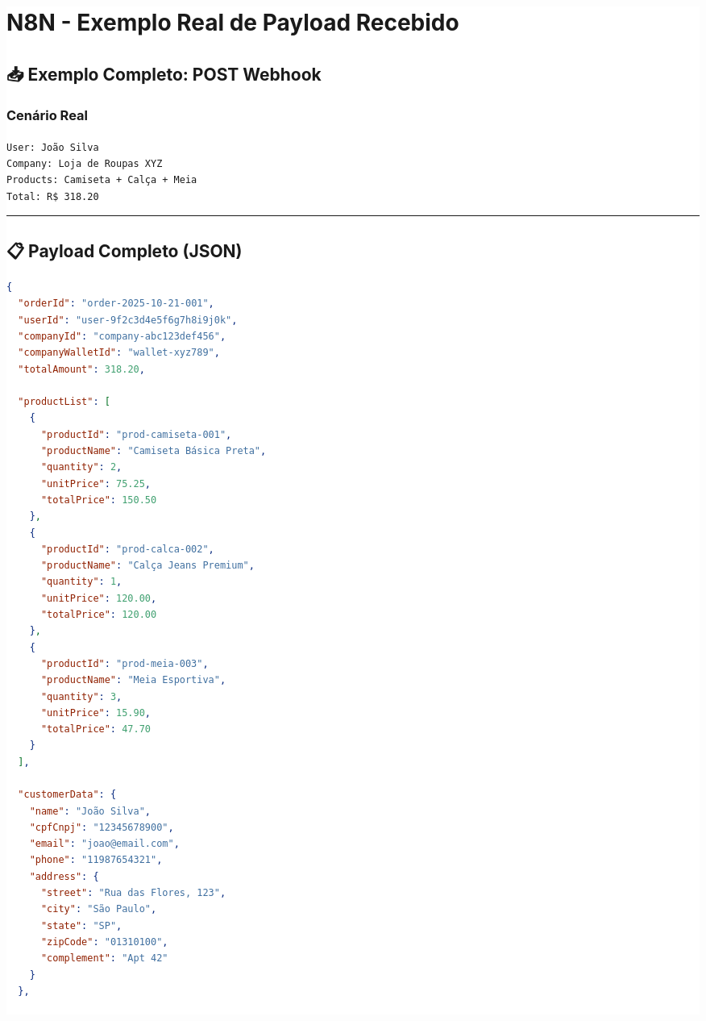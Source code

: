 # N8N - Exemplo Real de Payload Recebido

## 📥 Exemplo Completo: POST Webhook

### Cenário Real
```
User: João Silva
Company: Loja de Roupas XYZ
Products: Camiseta + Calça + Meia
Total: R$ 318.20
```

---

## 📋 Payload Completo (JSON)

```json
{
  "orderId": "order-2025-10-21-001",
  "userId": "user-9f2c3d4e5f6g7h8i9j0k",
  "companyId": "company-abc123def456",
  "companyWalletId": "wallet-xyz789",
  "totalAmount": 318.20,
  
  "productList": [
    {
      "productId": "prod-camiseta-001",
      "productName": "Camiseta Básica Preta",
      "quantity": 2,
      "unitPrice": 75.25,
      "totalPrice": 150.50
    },
    {
      "productId": "prod-calca-002",
      "productName": "Calça Jeans Premium",
      "quantity": 1,
      "unitPrice": 120.00,
      "totalPrice": 120.00
    },
    {
      "productId": "prod-meia-003",
      "productName": "Meia Esportiva",
      "quantity": 3,
      "unitPrice": 15.90,
      "totalPrice": 47.70
    }
  ],
  
  "customerData": {
    "name": "João Silva",
    "cpfCnpj": "12345678900",
    "email": "joao@email.com",
    "phone": "11987654321",
    "address": {
      "street": "Rua das Flores, 123",
      "city": "São Paulo",
      "state": "SP",
      "zipCode": "01310100",
      "complement": "Apt 42"
    }
  },
  
```